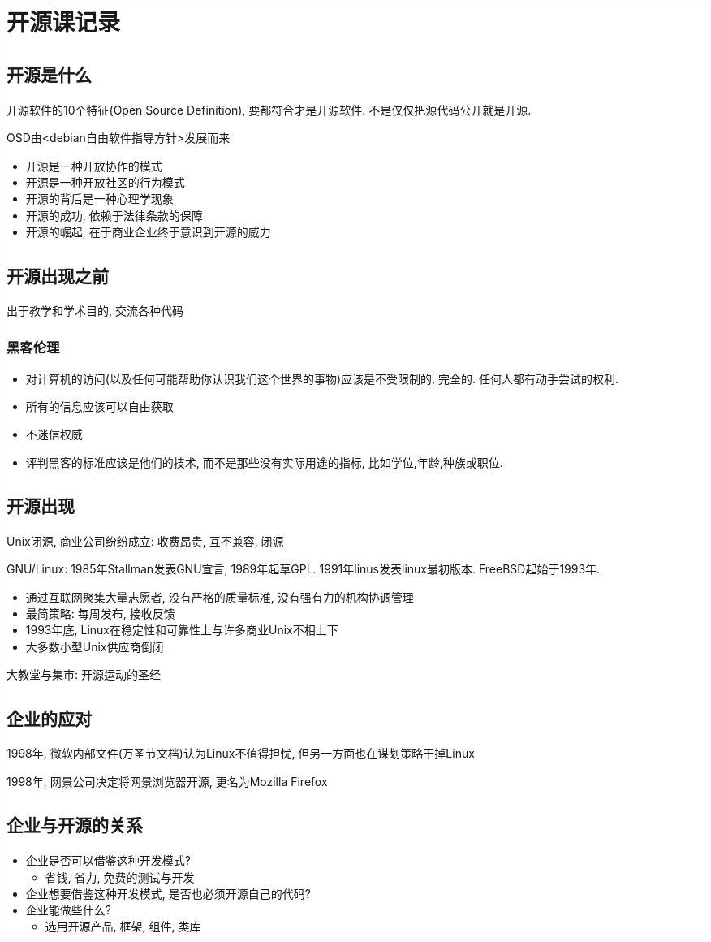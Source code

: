 # 开源课记录

## 开源是什么

开源软件的10个特征(Open Source Definition), 要都符合才是开源软件. 不是仅仅把源代码公开就是开源.

OSD由<debian自由软件指导方针>发展而来

- 开源是一种开放协作的模式
- 开源是一种开放社区的行为模式
- 开源的背后是一种心理学现象
- 开源的成功, 依赖于法律条款的保障
- 开源的崛起, 在于商业企业终于意识到开源的威力

## 开源出现之前

出于教学和学术目的, 交流各种代码

### 黑客伦理

- 对计算机的访问(以及任何可能帮助你认识我们这个世界的事物)应该是不受限制的, 完全的. 任何人都有动手尝试的权利.

- 所有的信息应该可以自由获取

- 不迷信权威

- 评判黑客的标准应该是他们的技术, 而不是那些没有实际用途的指标, 比如学位,年龄,种族或职位.

## 开源出现

Unix闭源, 商业公司纷纷成立: 收费昂贵, 互不兼容, 闭源

GNU/Linux: 1985年Stallman发表GNU宣言, 1989年起草GPL. 1991年linus发表linux最初版本. FreeBSD起始于1993年.

- 通过互联网聚集大量志愿者, 没有严格的质量标准, 没有强有力的机构协调管理
- 最简策略: 每周发布, 接收反馈
- 1993年底, Linux在稳定性和可靠性上与许多商业Unix不相上下
- 大多数小型Unix供应商倒闭

大教堂与集市: 开源运动的圣经

## 企业的应对

1998年, 微软内部文件(万圣节文档)认为Linux不值得担忧, 但另一方面也在谋划策略干掉Linux

1998年, 网景公司决定将网景浏览器开源, 更名为Mozilla Firefox

## 企业与开源的关系

- 企业是否可以借鉴这种开发模式?
  - 省钱, 省力, 免费的测试与开发
- 企业想要借鉴这种开发模式, 是否也必须开源自己的代码?
- 企业能做些什么?
  - 选用开源产品, 框架, 组件, 类库
